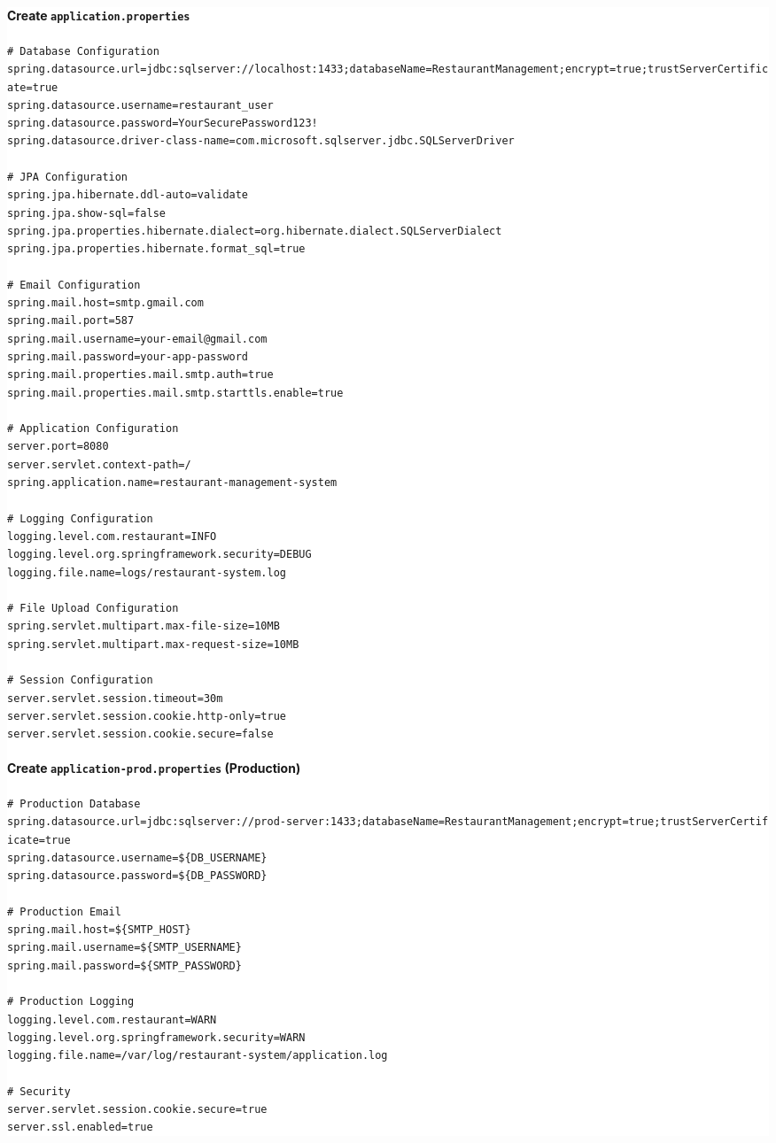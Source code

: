 #### Create `application.properties`
```properties
# Database Configuration
spring.datasource.url=jdbc:sqlserver://localhost:1433;databaseName=RestaurantManagement;encrypt=true;trustServerCertificate=true
spring.datasource.username=restaurant_user
spring.datasource.password=YourSecurePassword123!
spring.datasource.driver-class-name=com.microsoft.sqlserver.jdbc.SQLServerDriver

# JPA Configuration
spring.jpa.hibernate.ddl-auto=validate
spring.jpa.show-sql=false
spring.jpa.properties.hibernate.dialect=org.hibernate.dialect.SQLServerDialect
spring.jpa.properties.hibernate.format_sql=true

# Email Configuration
spring.mail.host=smtp.gmail.com
spring.mail.port=587
spring.mail.username=your-email@gmail.com
spring.mail.password=your-app-password
spring.mail.properties.mail.smtp.auth=true
spring.mail.properties.mail.smtp.starttls.enable=true

# Application Configuration
server.port=8080
server.servlet.context-path=/
spring.application.name=restaurant-management-system

# Logging Configuration
logging.level.com.restaurant=INFO
logging.level.org.springframework.security=DEBUG
logging.file.name=logs/restaurant-system.log

# File Upload Configuration
spring.servlet.multipart.max-file-size=10MB
spring.servlet.multipart.max-request-size=10MB

# Session Configuration
server.servlet.session.timeout=30m
server.servlet.session.cookie.http-only=true
server.servlet.session.cookie.secure=false
```

#### Create `application-prod.properties` (Production)
```properties
# Production Database
spring.datasource.url=jdbc:sqlserver://prod-server:1433;databaseName=RestaurantManagement;encrypt=true;trustServerCertificate=true
spring.datasource.username=${DB_USERNAME}
spring.datasource.password=${DB_PASSWORD}

# Production Email
spring.mail.host=${SMTP_HOST}
spring.mail.username=${SMTP_USERNAME}
spring.mail.password=${SMTP_PASSWORD}

# Production Logging
logging.level.com.restaurant=WARN
logging.level.org.springframework.security=WARN
logging.file.name=/var/log/restaurant-system/application.log

# Security
server.servlet.session.cookie.secure=true
server.ssl.enabled=true
```